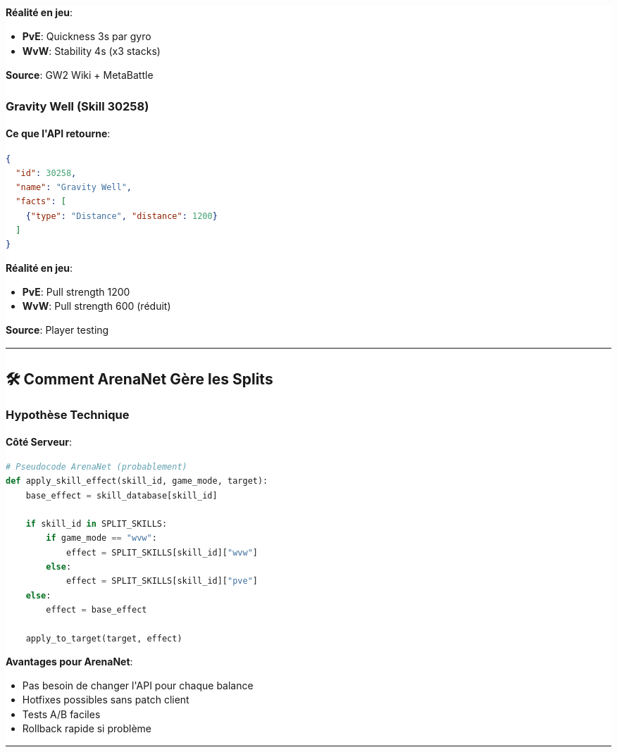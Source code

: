 **Réalité en jeu**:
- **PvE**: Quickness 3s par gyro
- **WvW**: Stability 4s (x3 stacks)

**Source**: GW2 Wiki + MetaBattle

### Gravity Well (Skill 30258)

**Ce que l'API retourne**:
```json
{
  "id": 30258,
  "name": "Gravity Well",
  "facts": [
    {"type": "Distance", "distance": 1200}
  ]
}
```

**Réalité en jeu**:
- **PvE**: Pull strength 1200
- **WvW**: Pull strength 600 (réduit)

**Source**: Player testing

---

## 🛠️ Comment ArenaNet Gère les Splits

### Hypothèse Technique

**Côté Serveur**:
```python
# Pseudocode ArenaNet (probablement)
def apply_skill_effect(skill_id, game_mode, target):
    base_effect = skill_database[skill_id]
    
    if skill_id in SPLIT_SKILLS:
        if game_mode == "wvw":
            effect = SPLIT_SKILLS[skill_id]["wvw"]
        else:
            effect = SPLIT_SKILLS[skill_id]["pve"]
    else:
        effect = base_effect
    
    apply_to_target(target, effect)
```

**Avantages pour ArenaNet**:
- Pas besoin de changer l'API pour chaque balance
- Hotfixes possibles sans patch client
- Tests A/B faciles
- Rollback rapide si problème

---